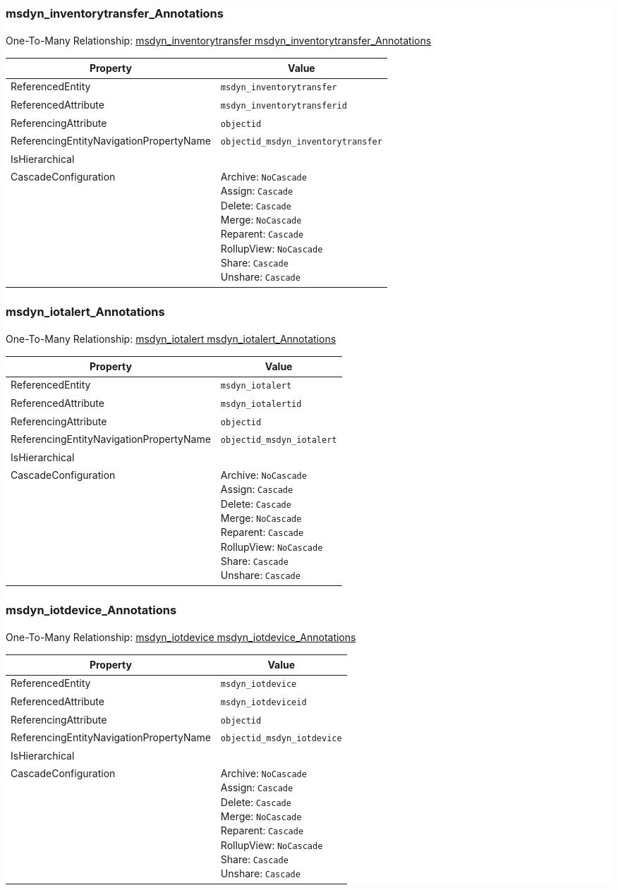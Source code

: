 ### <a name="BKMK_msdyn_inventorytransfer_Annotations"></a> msdyn_inventorytransfer_Annotations

One-To-Many Relationship: [msdyn_inventorytransfer msdyn_inventorytransfer_Annotations](msdyn_inventorytransfer.md#BKMK_msdyn_inventorytransfer_Annotations)

|Property|Value|
|---|---|
|ReferencedEntity|`msdyn_inventorytransfer`|
|ReferencedAttribute|`msdyn_inventorytransferid`|
|ReferencingAttribute|`objectid`|
|ReferencingEntityNavigationPropertyName|`objectid_msdyn_inventorytransfer`|
|IsHierarchical||
|CascadeConfiguration|Archive: `NoCascade`<br />Assign: `Cascade`<br />Delete: `Cascade`<br />Merge: `NoCascade`<br />Reparent: `Cascade`<br />RollupView: `NoCascade`<br />Share: `Cascade`<br />Unshare: `Cascade`|

### <a name="BKMK_msdyn_iotalert_Annotations"></a> msdyn_iotalert_Annotations

One-To-Many Relationship: [msdyn_iotalert msdyn_iotalert_Annotations](msdyn_iotalert.md#BKMK_msdyn_iotalert_Annotations)

|Property|Value|
|---|---|
|ReferencedEntity|`msdyn_iotalert`|
|ReferencedAttribute|`msdyn_iotalertid`|
|ReferencingAttribute|`objectid`|
|ReferencingEntityNavigationPropertyName|`objectid_msdyn_iotalert`|
|IsHierarchical||
|CascadeConfiguration|Archive: `NoCascade`<br />Assign: `Cascade`<br />Delete: `Cascade`<br />Merge: `NoCascade`<br />Reparent: `Cascade`<br />RollupView: `NoCascade`<br />Share: `Cascade`<br />Unshare: `Cascade`|

### <a name="BKMK_msdyn_iotdevice_Annotations"></a> msdyn_iotdevice_Annotations

One-To-Many Relationship: [msdyn_iotdevice msdyn_iotdevice_Annotations](msdyn_iotdevice.md#BKMK_msdyn_iotdevice_Annotations)

|Property|Value|
|---|---|
|ReferencedEntity|`msdyn_iotdevice`|
|ReferencedAttribute|`msdyn_iotdeviceid`|
|ReferencingAttribute|`objectid`|
|ReferencingEntityNavigationPropertyName|`objectid_msdyn_iotdevice`|
|IsHierarchical||
|CascadeConfiguration|Archive: `NoCascade`<br />Assign: `Cascade`<br />Delete: `Cascade`<br />Merge: `NoCascade`<br />Reparent: `Cascade`<br />RollupView: `NoCascade`<br />Share: `Cascade`<br />Unshare: `Cascade`|
